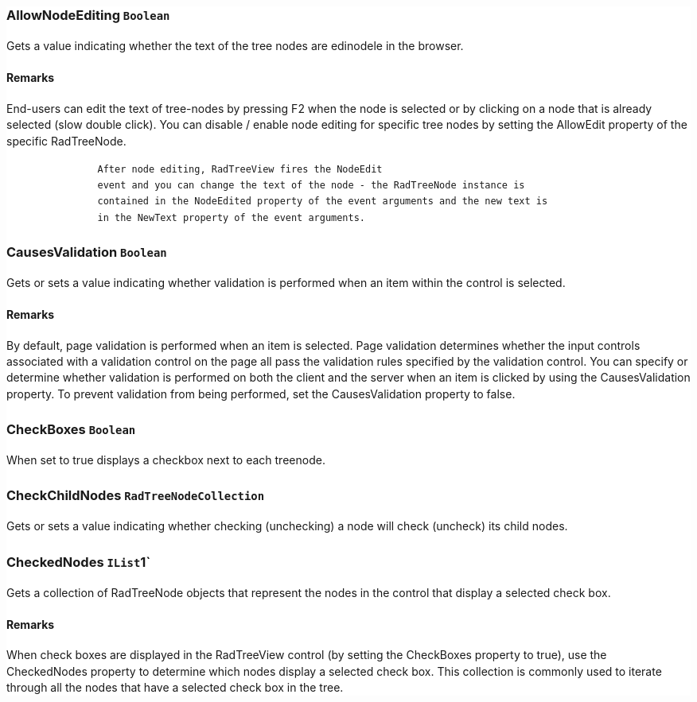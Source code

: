 ###  AllowNodeEditing `Boolean`

Gets a value indicating whether the text of the tree nodes are edinodele in the
            browser.

#### Remarks
End-users can edit the text of tree-nodes by pressing F2 when the node is
                selected or by clicking on a node that is already selected (slow double
                click).
                    You can disable / enable node editing for specific tree nodes by setting the
                    AllowEdit property of the specific
                    RadTreeNode.
                
                    After node editing, RadTreeView fires the NodeEdit
                    event and you can change the text of the node - the RadTreeNode instance is
                    contained in the NodeEdited property of the event arguments and the new text is
                    in the NewText property of the event arguments.

###  CausesValidation `Boolean`

Gets or sets a value indicating whether validation is performed when an item within
            the control is selected.

#### Remarks
By default, page validation is performed when an item is selected. Page
                validation determines whether the input controls associated with a validation
                control on the page all pass the validation rules specified by the validation
                control. You can specify or determine whether validation is performed on both the
                client and the server when an item is clicked by using the CausesValidation
                property. To prevent validation from being performed, set the
                CausesValidation property to false.

###  CheckBoxes `Boolean`

When set to true displays a checkbox next to each treenode.

###  CheckChildNodes `RadTreeNodeCollection`

Gets or sets a value indicating whether checking (unchecking) a node will check (uncheck) its child nodes.

###  CheckedNodes `IList`1`

Gets a collection of RadTreeNode objects that represent the nodes in the control
            that display a selected check box.

#### Remarks
When check boxes are displayed in the RadTreeView control (by setting the
                    CheckBoxes property to true), use the CheckedNodes
                    property to determine which nodes display a selected check box. This collection
                    is commonly used to iterate through all the nodes that have a selected check
                    box in the tree.
                